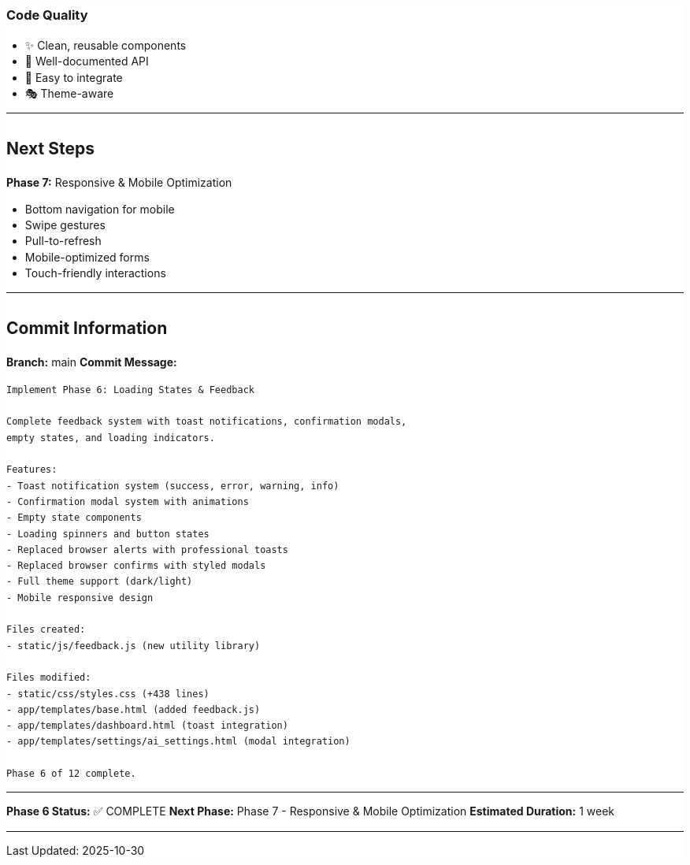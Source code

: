 ### Code Quality
- ✨ Clean, reusable components
- 📝 Well-documented API
- 🔄 Easy to integrate
- 🎭 Theme-aware

---

## Next Steps

**Phase 7:** Responsive & Mobile Optimization
- Bottom navigation for mobile
- Swipe gestures
- Pull-to-refresh
- Mobile-optimized forms
- Touch-friendly interactions

---

## Commit Information

**Branch:** main
**Commit Message:**
```
Implement Phase 6: Loading States & Feedback

Complete feedback system with toast notifications, confirmation modals,
empty states, and loading indicators.

Features:
- Toast notification system (success, error, warning, info)
- Confirmation modal system with animations
- Empty state components
- Loading spinners and button states
- Replaced browser alerts with professional toasts
- Replaced browser confirms with styled modals
- Full theme support (dark/light)
- Mobile responsive design

Files created:
- static/js/feedback.js (new utility library)

Files modified:
- static/css/styles.css (+438 lines)
- app/templates/base.html (added feedback.js)
- app/templates/dashboard.html (toast integration)
- app/templates/settings/ai_settings.html (modal integration)

Phase 6 of 12 complete.
```

---

**Phase 6 Status:** ✅ COMPLETE
**Next Phase:** Phase 7 - Responsive & Mobile Optimization
**Estimated Duration:** 1 week

---

Last Updated: 2025-10-30
